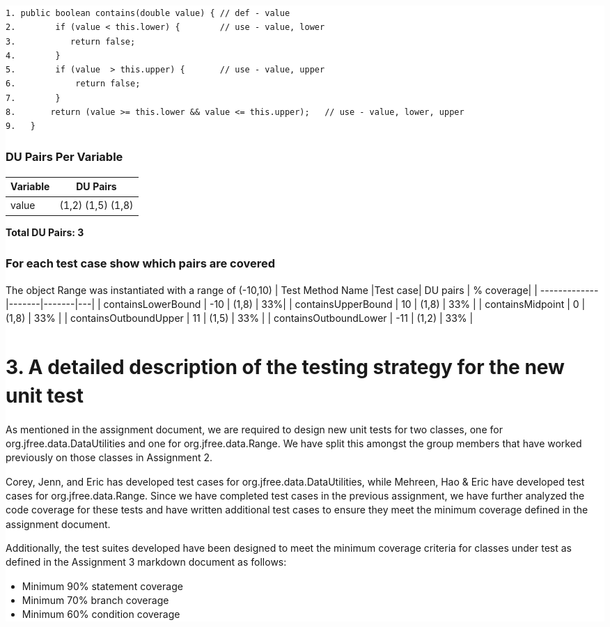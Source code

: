 ```
1. public boolean contains(double value) { // def - value
2.        if (value < this.lower) {        // use - value, lower
3.           return false;
4.        }
5.        if (value  > this.upper) {       // use - value, upper
6.            return false;
7.        }
8.       return (value >= this.lower && value <= this.upper);   // use - value, lower, upper
9.   }
```

### DU Pairs Per Variable

| Variable | DU Pairs          |
| -------- | ----------------- |
| value    | (1,2) (1,5) (1,8) |

**Total DU Pairs: 3**

### For each test case show which pairs are covered

The object Range was instantiated with a range of (-10,10)
| Test Method Name |Test case| DU pairs | % coverage|
| ------------- |-------|-------|---|
| containsLowerBound | -10 | (1,8) | 33%|
| containsUpperBound | 10 | (1,8) | 33% |
| containsMidpoint | 0 | (1,8) | 33% |
| containsOutboundUpper | 11 | (1,5) | 33% |
| containsOutboundLower | -11 | (1,2) | 33% |

# 3. A detailed description of the testing strategy for the new unit test

As mentioned in the assignment document, we are required to design new unit tests for two classes, one for org.jfree.data.DataUtilities and one for org.jfree.data.Range. We have split this amongst the group members that have worked previously on those classes in Assignment 2.

Corey, Jenn, and Eric has developed test cases for org.jfree.data.DataUtilities, while Mehreen, Hao & Eric have developed test cases for org.jfree.data.Range. Since we have completed test cases in the previous assignment, we have further analyzed the code coverage for these tests and have written additional test cases to ensure they meet the minimum coverage defined in the assignment document.

Additionally, the test suites developed have been designed to meet the minimum coverage criteria for classes under test as defined in the Assignment 3 markdown document as follows:

-   Minimum 90% statement coverage
-   Minimum 70% branch coverage
-   Minimum 60% condition coverage
